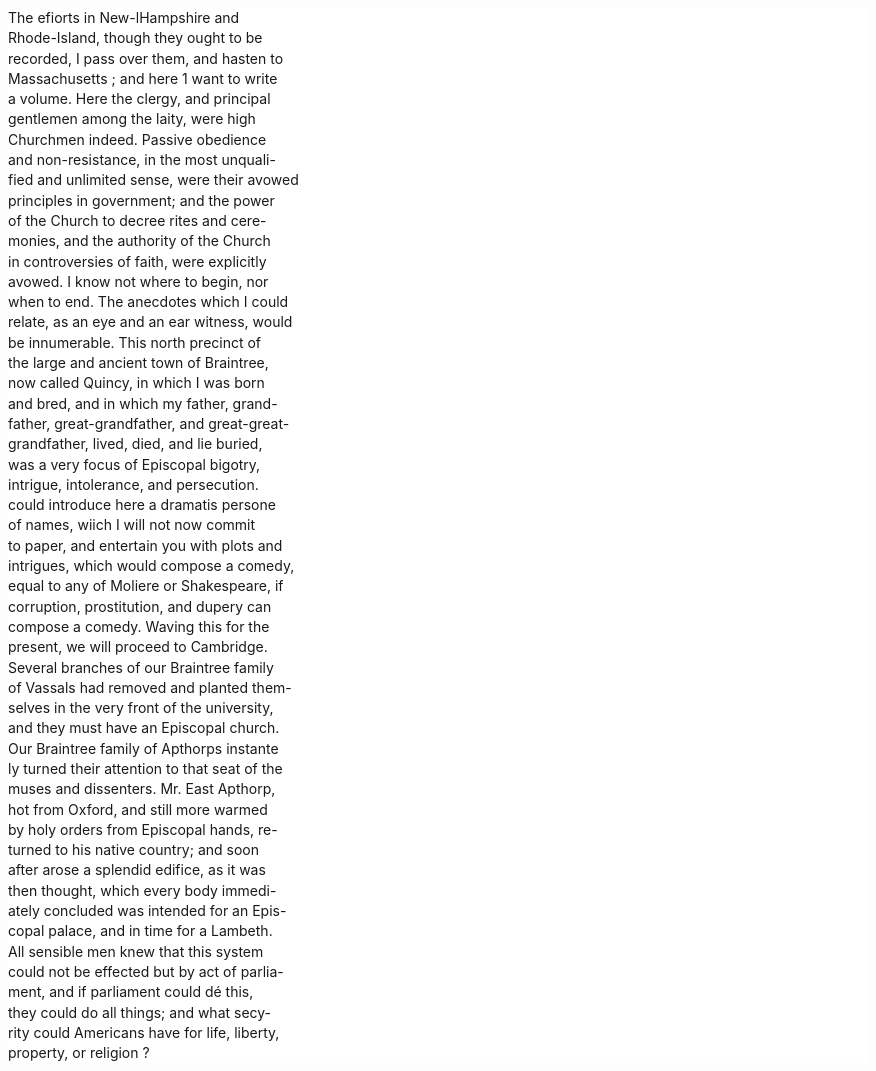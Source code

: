 The efiorts in New-lHampshire and  
Rhode-Island, though they ought to be  
recorded, I pass over them, and hasten to  
Massachusetts ; and here 1 want to write  
a volume. Here the clergy, and principal  
gentlemen among the laity, were high  
Churchmen indeed. Passive obedience  
and non-resistance, in the most unquali-  
fied and unlimited sense, were their avowed  
principles in government; and the power  
of the Church to decree rites and cere-  
monies, and the authority of the Church  
in controversies of faith, were explicitly  
avowed. I know not where to begin, nor  
when to end. The anecdotes which I could  
relate, as an eye and an ear witness, would  
be innumerable. This north precinct of  
the large and ancient town of Braintree,  
now called Quincy, in which I was born  
and bred, and in which my father, grand-  
father, great-grandfather, and great-great-  
grandfather, lived, died, and lie buried,  
was a very focus of Episcopal bigotry,  
intrigue, intolerance, and persecution.  
could introduce here a dramatis persone  
of names, wiich I will not now commit  
to paper, and entertain you with plots and  
intrigues, which would compose a comedy,  
equal to any of Moliere or Shakespeare, if  
corruption, prostitution, and dupery can  
compose a comedy. Waving this for the  
present, we will proceed to Cambridge.  
Several branches of our Braintree family  
of Vassals had removed and planted them-  
selves in the very front of the university,  
and they must have an Episcopal church.  
Our Braintree family of Apthorps instante  
ly turned their attention to that seat of the  
muses and dissenters. Mr. East Apthorp,  
hot from Oxford, and still more warmed  
by holy orders from Episcopal hands, re-  
turned to his native country; and soon  
after arose a splendid edifice, as it was  
then thought, which every body immedi-  
ately concluded was intended for an Epis-  
copal palace, and in time for a Lambeth.  
All sensible men knew that this system  
could not be effected but by act of parlia-  
ment, and if parliament could dé this,  
they could do all things; and what secy-  
rity could Americans have for life, liberty,  
property, or religion ?  
  